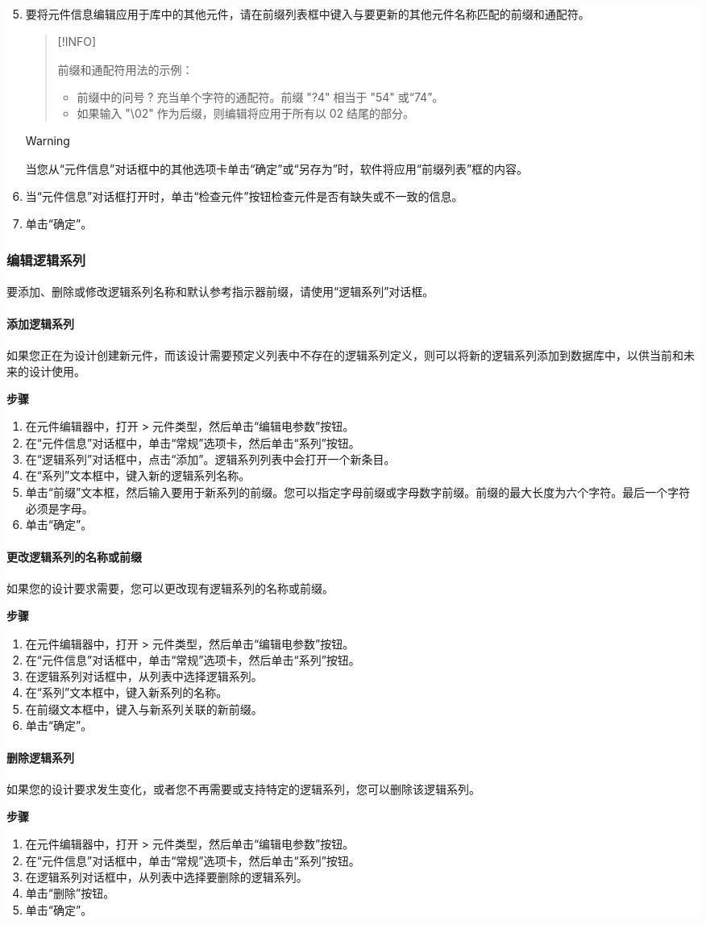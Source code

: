 5. 要将元件信息编辑应用于库中的其他元件，请在前缀列表框中键入与要更新的其他元件名称匹配的前缀和通配符。

   > [!INFO]
   >
   > 前缀和通配符用法的示例：
   >
   > - 前缀中的问号 ? 充当单个字符的通配符。前缀 "?4" 相当于 "54" 或“74”。
   > - 如果输入 "\02" 作为后缀，则编辑将应用于所有以 02 结尾的部分。
   
   > [!WARNING]
   >
   > 当您从“元件信息”对话框中的其他选项卡单击“确定”或“另存为”时，软件将应用“前缀列表”框的内容。
   
6. 当“元件信息”对话框打开时，单击“检查元件”按钮检查元件是否有缺失或不一致的信息。
7. 单击“确定”。

### 编辑逻辑系列

要添加、删除或修改逻辑系列名称和默认参考指示器前缀，请使用“逻辑系列”对话框。

#### 添加逻辑系列

如果您正在为设计创建新元件，而该设计需要预定义列表中不存在的逻辑系列定义，则可以将新的逻辑系列添加到数据库中，以供当前和未来的设计使用。

**步骤**

1. 在元件编辑器中，打开 > 元件类型，然后单击“编辑电参数”按钮。
2. 在“元件信息”对话框中，单击“常规”选项卡，然后单击“系列”按钮。
3. 在“逻辑系列”对话框中，点击“添加”。逻辑系列列表中会打开一个新条目。
4. 在“系列”文本框中，键入新的逻辑系列名称。
5. 单击“前缀”文本框，然后输入要用于新系列的前缀。您可以指定字母前缀或字母数字前缀。前缀的最大长度为六个字符。最后一个字符必须是字母。
6. 单击“确定”。

#### 更改逻辑系列的名称或前缀

如果您的设计要求需要，您可以更改现有逻辑系列的名称或前缀。

**步骤**

1. 在元件编辑器中，打开 > 元件类型，然后单击“编辑电参数”按钮。
2. 在“元件信息”对话框中，单击“常规”选项卡，然后单击“系列”按钮。
3. 在逻辑系列对话框中，从列表中选择逻辑系列。
4. 在“系列”文本框中，键入新系列的名称。
5. 在前缀文本框中，键入与新系列关联的新前缀。
6. 单击“确定”。

#### 删除逻辑系列

如果您的设计要求发生变化，或者您不再需要或支持特定的逻辑系列，您可以删除该逻辑系列。

**步骤**

1. 在元件编辑器中，打开 > 元件类型，然后单击“编辑电参数”按钮。
2. 在“元件信息”对话框中，单击“常规”选项卡，然后单击“系列”按钮。
3. 在逻辑系列对话框中，从列表中选择要删除的逻辑系列。
4. 单击“删除”按钮。
5. 单击“确定”。

